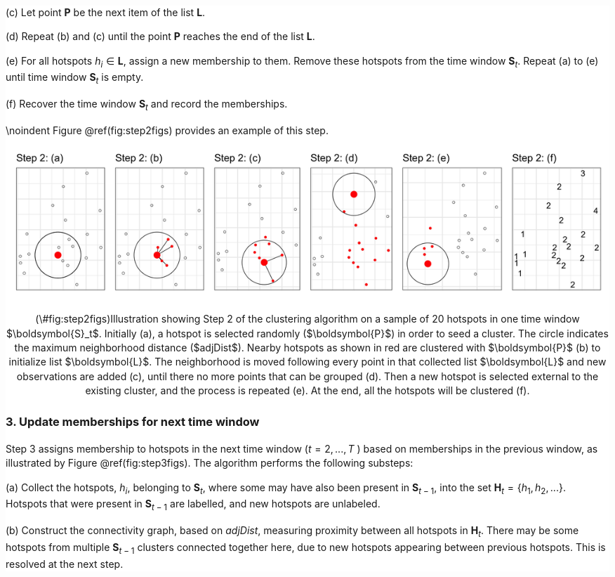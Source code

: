 (c) Let point $\boldsymbol{P}$ be the next item of the list $\boldsymbol{L}$.

(d) Repeat (b) and (c) until the point $\boldsymbol{P}$ reaches the end of the list $\boldsymbol{L}$.

(e) For all hotspots $h_i \in \boldsymbol{L}$, assign a new membership to them. Remove these hotspots from the time window $\boldsymbol{S}_t$. Repeat (a) to (e) until time window $\boldsymbol{S}_t$ is empty.

(f) Recover the time window $\boldsymbol{S}_t$ and record the memberships.

\noindent Figure \@ref(fig:step2figs) provides an example of this step.

<div class="layout-chunk" data-layout="l-body">
<div class="figure" style="text-align: center">
<img src="li-dodwell-cook_files/figure-html5/step2figs-1.png" alt="Illustration showing Step 2 of the clustering algorithm on a sample of 20 hotspots in one time window $\boldsymbol{S}_t$. Initially (a), a hotspot is selected randomly ($\boldsymbol{P}$) in order to seed a cluster. The circle indicates the maximum neighborhood distance ($adjDist$). Nearby hotspots as shown in red are clustered with $\boldsymbol{P}$ (b) to initialize list $\boldsymbol{L}$. The neighborhood is moved following every point in that collected list $\boldsymbol{L}$ and new observations are added (c), until there no more points that can be grouped (d). Then a new hotspot is selected external to the existing cluster, and the process is repeated (e). At the end, all the hotspots will be clustered (f)." width="100%" />
<p class="caption">(\#fig:step2figs)Illustration showing Step 2 of the clustering algorithm on a sample of 20 hotspots in one time window $\boldsymbol{S}_t$. Initially (a), a hotspot is selected randomly ($\boldsymbol{P}$) in order to seed a cluster. The circle indicates the maximum neighborhood distance ($adjDist$). Nearby hotspots as shown in red are clustered with $\boldsymbol{P}$ (b) to initialize list $\boldsymbol{L}$. The neighborhood is moved following every point in that collected list $\boldsymbol{L}$ and new observations are added (c), until there no more points that can be grouped (d). Then a new hotspot is selected external to the existing cluster, and the process is repeated (e). At the end, all the hotspots will be clustered (f).</p>
</div>

</div>


### 3. Update memberships for next time window

Step 3 assigns membership to hotspots in the next time window ($t=2, ..., T$ ) based on memberships in the previous window, as illustrated by Figure \@ref(fig:step3figs). The algorithm performs the following substeps:

(a) Collect the hotspots, $h_i$, belonging to $\boldsymbol{S}_{t}$, where some may have also been present in $\boldsymbol{S}_{t-1}$, into the set $\boldsymbol{H}_t = \{h_1,h_2,...\}$. Hotspots that were present in $\boldsymbol{S}_{t-1}$ are labelled, and new hotspots are unlabeled. 

(b) Construct the connectivity graph, based on $adjDist$, measuring proximity between all hotspots in $\boldsymbol{H}_t$. There may be some hotspots from multiple $\boldsymbol{S}_{t-1}$ clusters connected together here, due to new hotspots appearing between previous hotspots. This is resolved at the next step.
